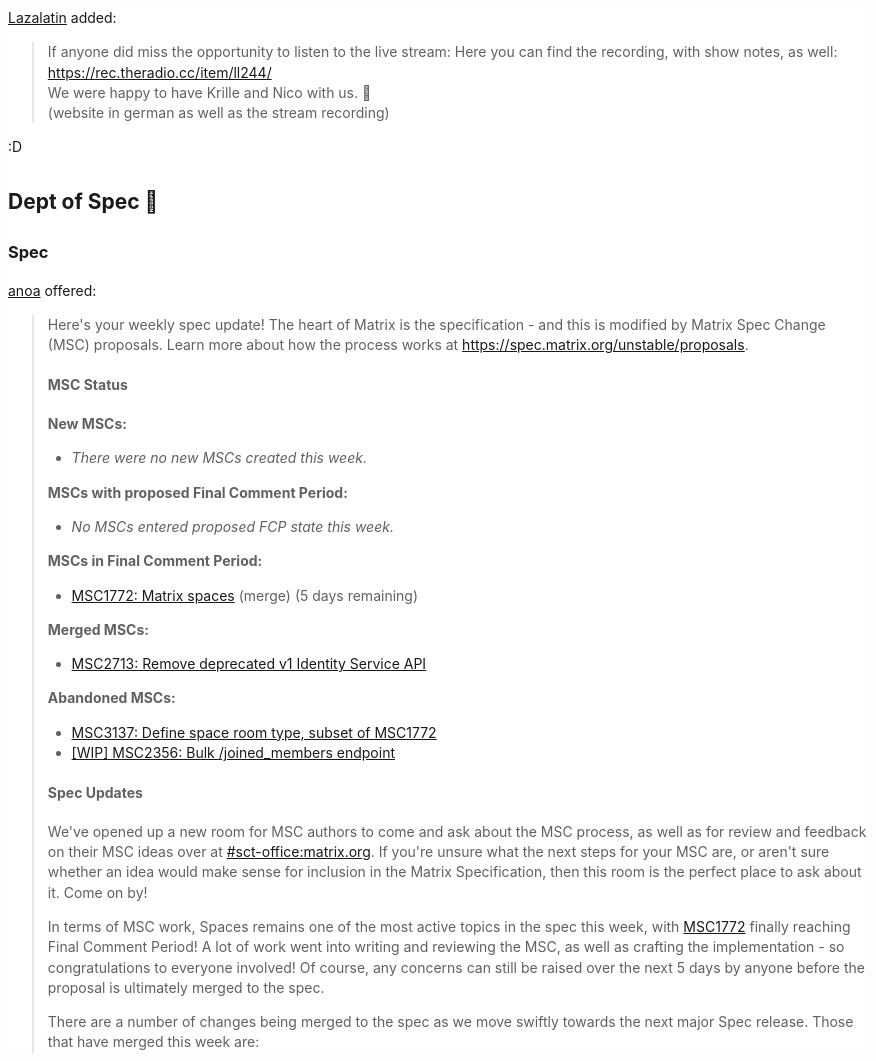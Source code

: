 [Lazalatin](https://matrix.to/#/@lazalatin:kif.rocks) added:


> If anyone did miss the opportunity to listen to the live stream: Here you can find the recording, with show notes, as well: https://rec.theradio.cc/item/ll244/  
> We were happy to have Krille and Nico with us. 🥳  
> (website in german as well as the stream recording)

:D

## Dept of Spec 📜

### Spec

[anoa](https://matrix.to/#/@andrewm:amorgan.xyz) offered:

> Here's your weekly spec update! The heart of Matrix is the specification - and this is modified by Matrix Spec Change (MSC) proposals. Learn more about how the process works at https://spec.matrix.org/unstable/proposals.
>
> #### MSC Status
>
> **New MSCs:**
>
> * _There were no new MSCs created this week._
>
> **MSCs with proposed Final Comment Period:**
>
> * _No MSCs entered proposed FCP state this week._
>
> **MSCs in Final Comment Period:**
>
> * [MSC1772: Matrix spaces](https://github.com/matrix-org/matrix-doc/pull/1772) (merge) (5 days remaining)
>
> **Merged MSCs:**
>
> * [MSC2713: Remove deprecated v1 Identity Service API](https://github.com/matrix-org/matrix-doc/pull/2713)
>
> **Abandoned MSCs:**
>
> * [MSC3137:  Define space room type, subset of MSC1772](https://github.com/matrix-org/matrix-doc/pull/3137)
> * [\[WIP\] MSC2356: Bulk /joined_members endpoint](https://github.com/matrix-org/matrix-doc/pull/2356)
>
> #### Spec Updates
>
> We've opened up a new room for MSC authors to come and ask about the MSC process, as well as for review and feedback on their MSC ideas over at [#sct-office:matrix.org](https://matrix.to/#/#sct-office:matrix.org). If you're unsure what the next steps for your MSC are, or aren't sure whether an idea would make sense for inclusion in the Matrix Specification, then this room is the perfect place to ask about it. Come on by!
>
> In terms of MSC work, Spaces remains one of the most active topics in the spec this week, with [MSC1772](https://github.com/matrix-org/matrix-doc/pull/1772) finally reaching Final Comment Period! A lot of work went into writing and reviewing the MSC, as well as crafting the implementation - so congratulations to everyone involved! Of course, any concerns can still be raised over the next 5 days by anyone before the proposal is ultimately merged to the spec.
>
> There are a number of changes being merged to the spec as we move swiftly towards the next major Spec release. Those that have merged this week are:
>

[#TWIM:matrix.org]: https://matrix.to/#/#TWIM:matrix.org